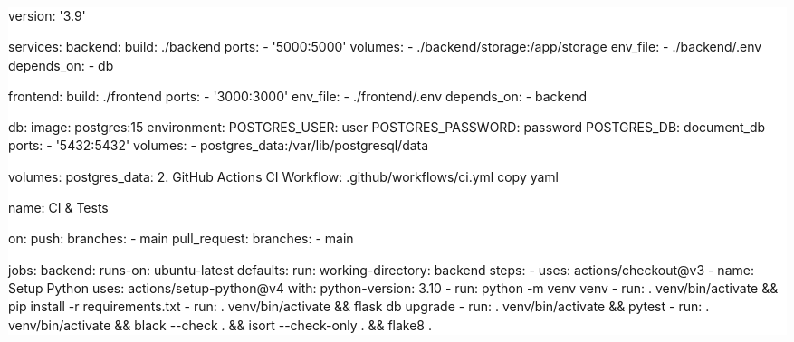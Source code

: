 version: '3.9'

services:
  backend:
    build: ./backend
    ports:
      - '5000:5000'
    volumes:
      - ./backend/storage:/app/storage
    env_file:
      - ./backend/.env
    depends_on:
      - db

  frontend:
    build: ./frontend
    ports:
      - '3000:3000'
    env_file:
      - ./frontend/.env
    depends_on:
      - backend

  db:
    image: postgres:15
    environment:
      POSTGRES_USER: user
      POSTGRES_PASSWORD: password
      POSTGRES_DB: document_db
    ports:
      - '5432:5432'
    volumes:
      - postgres_data:/var/lib/postgresql/data

volumes:
  postgres_data:
2. GitHub Actions CI Workflow: .github/workflows/ci.yml
 copy
yaml

name: CI & Tests

on:
  push:
    branches:
      - main
  pull_request:
    branches:
      - main

jobs:
  backend:
    runs-on: ubuntu-latest
    defaults:
      run:
        working-directory: backend
    steps:
      - uses: actions/checkout@v3
      - name: Setup Python
        uses: actions/setup-python@v4
        with:
          python-version: 3.10
      - run: python -m venv venv
      - run: . venv/bin/activate && pip install -r requirements.txt
      - run: . venv/bin/activate && flask db upgrade
      - run: . venv/bin/activate && pytest
      - run: . venv/bin/activate && black --check . && isort --check-only . && flake8 .